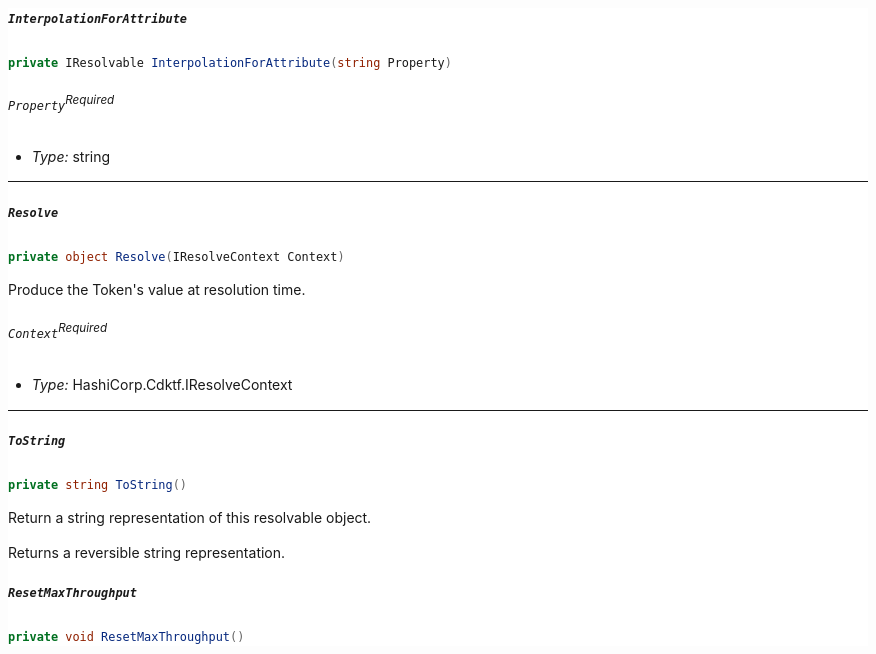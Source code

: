 
##### `InterpolationForAttribute` <a name="InterpolationForAttribute" id="@cdktf/provider-azurerm.cosmosdbGremlinGraph.CosmosdbGremlinGraphAutoscaleSettingsOutputReference.interpolationForAttribute"></a>

```csharp
private IResolvable InterpolationForAttribute(string Property)
```

###### `Property`<sup>Required</sup> <a name="Property" id="@cdktf/provider-azurerm.cosmosdbGremlinGraph.CosmosdbGremlinGraphAutoscaleSettingsOutputReference.interpolationForAttribute.parameter.property"></a>

- *Type:* string

---

##### `Resolve` <a name="Resolve" id="@cdktf/provider-azurerm.cosmosdbGremlinGraph.CosmosdbGremlinGraphAutoscaleSettingsOutputReference.resolve"></a>

```csharp
private object Resolve(IResolveContext Context)
```

Produce the Token's value at resolution time.

###### `Context`<sup>Required</sup> <a name="Context" id="@cdktf/provider-azurerm.cosmosdbGremlinGraph.CosmosdbGremlinGraphAutoscaleSettingsOutputReference.resolve.parameter._context"></a>

- *Type:* HashiCorp.Cdktf.IResolveContext

---

##### `ToString` <a name="ToString" id="@cdktf/provider-azurerm.cosmosdbGremlinGraph.CosmosdbGremlinGraphAutoscaleSettingsOutputReference.toString"></a>

```csharp
private string ToString()
```

Return a string representation of this resolvable object.

Returns a reversible string representation.

##### `ResetMaxThroughput` <a name="ResetMaxThroughput" id="@cdktf/provider-azurerm.cosmosdbGremlinGraph.CosmosdbGremlinGraphAutoscaleSettingsOutputReference.resetMaxThroughput"></a>

```csharp
private void ResetMaxThroughput()
```
